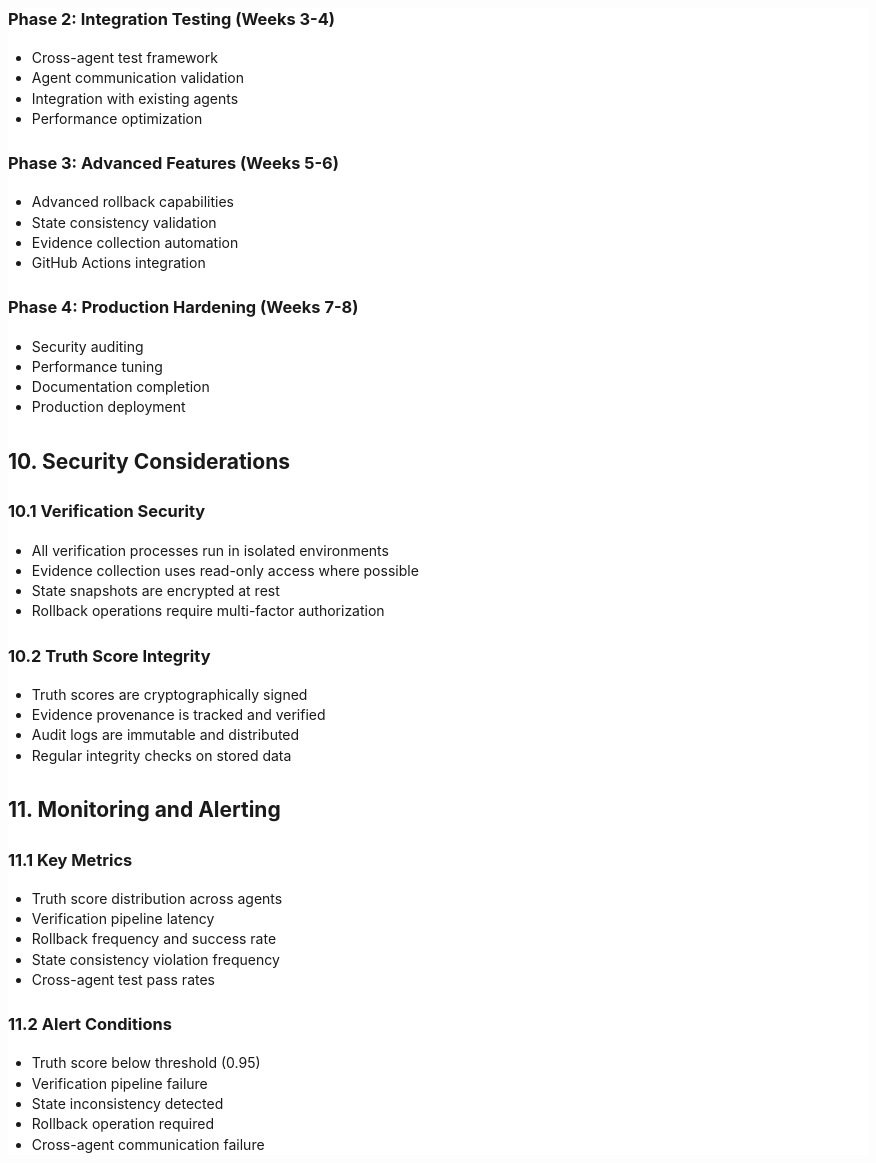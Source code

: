 ### Phase 2: Integration Testing (Weeks 3-4)
- Cross-agent test framework
- Agent communication validation
- Integration with existing agents
- Performance optimization

### Phase 3: Advanced Features (Weeks 5-6)
- Advanced rollback capabilities
- State consistency validation
- Evidence collection automation
- GitHub Actions integration

### Phase 4: Production Hardening (Weeks 7-8)
- Security auditing
- Performance tuning
- Documentation completion
- Production deployment

## 10. Security Considerations

### 10.1 Verification Security
- All verification processes run in isolated environments
- Evidence collection uses read-only access where possible
- State snapshots are encrypted at rest
- Rollback operations require multi-factor authorization

### 10.2 Truth Score Integrity
- Truth scores are cryptographically signed
- Evidence provenance is tracked and verified
- Audit logs are immutable and distributed
- Regular integrity checks on stored data

## 11. Monitoring and Alerting

### 11.1 Key Metrics
- Truth score distribution across agents
- Verification pipeline latency
- Rollback frequency and success rate
- State consistency violation frequency
- Cross-agent test pass rates

### 11.2 Alert Conditions
- Truth score below threshold (0.95)
- Verification pipeline failure
- State inconsistency detected
- Rollback operation required
- Cross-agent communication failure
